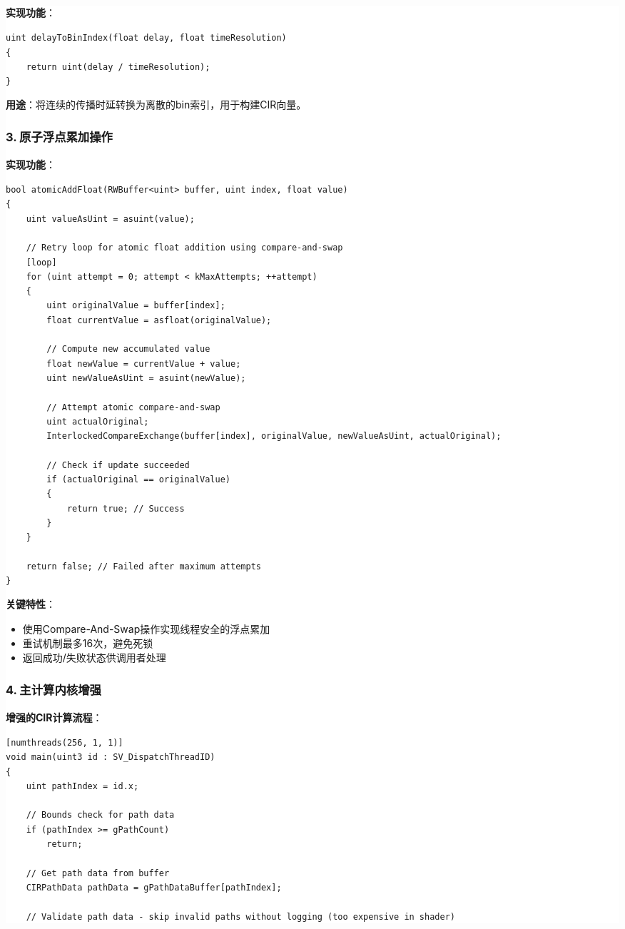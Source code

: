 **实现功能**：
```hlsl
uint delayToBinIndex(float delay, float timeResolution)
{
    return uint(delay / timeResolution);
}
```

**用途**：将连续的传播时延转换为离散的bin索引，用于构建CIR向量。

### 3. 原子浮点累加操作

**实现功能**：
```hlsl
bool atomicAddFloat(RWBuffer<uint> buffer, uint index, float value)
{
    uint valueAsUint = asuint(value);
    
    // Retry loop for atomic float addition using compare-and-swap
    [loop]
    for (uint attempt = 0; attempt < kMaxAttempts; ++attempt)
    {
        uint originalValue = buffer[index];
        float currentValue = asfloat(originalValue);
        
        // Compute new accumulated value
        float newValue = currentValue + value;
        uint newValueAsUint = asuint(newValue);
        
        // Attempt atomic compare-and-swap
        uint actualOriginal;
        InterlockedCompareExchange(buffer[index], originalValue, newValueAsUint, actualOriginal);
        
        // Check if update succeeded
        if (actualOriginal == originalValue)
        {
            return true; // Success
        }
    }
    
    return false; // Failed after maximum attempts
}
```

**关键特性**：
- 使用Compare-And-Swap操作实现线程安全的浮点累加
- 重试机制最多16次，避免死锁
- 返回成功/失败状态供调用者处理

### 4. 主计算内核增强

**增强的CIR计算流程**：
```hlsl
[numthreads(256, 1, 1)]
void main(uint3 id : SV_DispatchThreadID)
{
    uint pathIndex = id.x;
    
    // Bounds check for path data
    if (pathIndex >= gPathCount)
        return;
    
    // Get path data from buffer
    CIRPathData pathData = gPathDataBuffer[pathIndex];
    
    // Validate path data - skip invalid paths without logging (too expensive in shader)
```